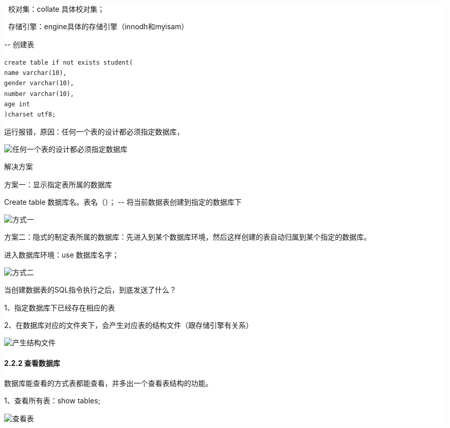 

  校对集：collate 具体校对集；



  存储引擎：engine具体的存储引擎（innodh和myisam）



-- 创建表

	
	
	create table if not exists student(
	name varchar(10),
	gender varchar(10),
	number varchar(10),
	age int
	)charset utf8;



运行报错，原因：任何一个表的设计都必须指定数据库，

![任何一个表的设计都必须指定数据库](https://upload-images.jianshu.io/upload_images/6770220-41f0b9fa75f72c6c.png?imageMogr2/auto-orient/strip%7CimageView2/2/w/1240)


解决方案
 
方案一：显示指定表所属的数据库

Create table 数据库名。表名（）； -- 将当前数据表创建到指定的数据库下


![方式一](https://upload-images.jianshu.io/upload_images/6770220-dc06c51bf48146c2.png?imageMogr2/auto-orient/strip%7CimageView2/2/w/1240)


方案二：隐式的制定表所属的数据库：先进入到某个数据库环境，然后这样创建的表自动归属到某个指定的数据库。



进入数据库环境：use 数据库名字；

![方式二](https://upload-images.jianshu.io/upload_images/6770220-c2951953bf870ce7.png?imageMogr2/auto-orient/strip%7CimageView2/2/w/1240)


当创建数据表的SQL指令执行之后，到底发送了什么？

1、指定数据库下已经存在相应的表

2、在数据库对应的文件夹下，会产生对应表的结构文件（跟存储引擎有关系）

![产生结构文件](https://upload-images.jianshu.io/upload_images/6770220-c0fb39dfadea7868.png?imageMogr2/auto-orient/strip%7CimageView2/2/w/1240)


#### 2.2.2 查看数据库



数据库能查看的方式表都能查看，并多出一个查看表结构的功能。



1、查看所有表：show tables;

![查看表](https://upload-images.jianshu.io/upload_images/6770220-d47d76e0b368548d.png?imageMogr2/auto-orient/strip%7CimageView2/2/w/1240)
